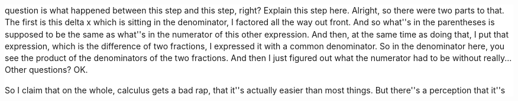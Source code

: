   <span m="1477960">question</span> <span m="1478400">is</span> <span m="1479100">what</span>
  <span m="1479360">happened</span> <span m="1480280">between</span> <span m="1480760">this</span>
  <span m="1480940">step</span> <span m="1481920">and</span> <span m="1482090">this</span>
  <span m="1482240">step,</span> <span m="1482580">right?</span> <span m="1483650">Explain</span>
  <span m="1484060">this</span> <span m="1484420">step</span> <span m="1484570">here.</span>
  <span m="1485750">Alright,</span> <span m="1486100">so</span> <span m="1486430">there</span>
  <span m="1486570">were</span> <span m="1486700">two</span> <span m="1487060">parts</span>
  <span m="1487580">to</span> <span m="1487660">that.</span> <span m="1488150">The</span>
  <span m="1488270">first</span> <span m="1488720">is</span> <span m="1489270">this</span>
  <span m="1490320">delta</span> <span m="1490680">x which is</span> <span m="1491300">sitting</span>
  <span m="1491610">in</span> <span m="1491700">the</span> <span m="1491790">denominator,</span>
  <span m="1493440">I</span> <span m="1493980">factored</span> <span m="1494390">all</span>
  <span m="1494620">the</span> <span m="1494700">way</span> <span m="1494840">out</span>
  <span m="1495080">front.</span> <span m="1496010">And</span> <span m="1496190">so</span>
  <span m="1496320">what''s</span> <span m="1496530">in</span> <span m="1496630">the</span>
  <span m="1496720">parentheses</span> <span m="1497840">is</span> <span m="1497970">supposed</span>
  <span m="1498310">to</span> <span m="1498380">be</span> <span m="1498470">the</span>
  <span m="1498590">same</span> <span m="1499700">as</span> <span m="1500240">what''s</span>
  <span m="1500600">in  the</span> <span m="1500670">numerator</span> <span m="1501300">of</span>
  <span m="1501910">this</span> <span m="1502140">other</span> <span m="1502350">expression.</span>
  <span m="1503120">And</span> <span m="1503400">then,</span> <span m="1504160">at</span>
  <span m="1504280">the</span> <span m="1504370">same</span> <span m="1504730">time</span>
  <span m="1505150">as</span> <span m="1505300">doing</span> <span m="1505570">that,</span>
  <span m="1506260">I</span> <span m="1506410">put</span> <span m="1507300">that</span>
  <span m="1507690">expression,</span> <span m="1507930">which</span> <span m="1508080">is
  the</span> <span m="1508220">difference</span> <span m="1508630">of two</span> <span
  m="1508790">fractions,</span> <span m="1510560">I expressed it with</span> <span
  m="1510710">a</span> <span m="1510760">common</span> <span m="1511080">denominator.</span>
  <span m="1512040">So</span> <span m="1512250">in</span> <span m="1512410">the</span>
  <span m="1512470">denominator</span> <span m="1513010">here,</span> <span m="1513170">you</span>
  <span m="1513310">see</span> <span m="1513460">the</span> <span m="1513550">product</span>
  <span m="1514270">of</span> <span m="1514370">the</span> <span m="1514470">denominators</span>
  <span m="1515790">of</span> <span m="1515960">the</span> <span m="1516100">two</span>
  <span m="1516280">fractions.</span> <span m="1517040">And</span> <span m="1517230">then</span>
  <span m="1517380">I</span> <span m="1517480">just</span> <span m="1517740">figured</span>
  <span m="1517980">out</span> <span m="1518090">what</span> <span m="1518210">the</span>
  <span m="1518280">numerator</span> <span m="1518660">had</span> <span m="1519030">to
  be</span> <span m="1519710">without</span> <span m="1520230">really...</span> <span
  m="1522790">Other</span> <span m="1523000">questions?</span> <span m="1527660">OK.</span></p><p><span
  m="1532840">So</span> <span m="1533390">I</span> <span m="1533570">claim</span>
  <span m="1534820">that</span> <span m="1535730">on</span> <span m="1535970">the</span>
  <span m="1536040">whole,</span> <span m="1537650">calculus</span> <span m="1539670">gets</span>
  <span m="1539880">a</span> <span m="1539950">bad</span> <span m="1540280">rap,</span>
  <span m="1541320">that it''s</span> <span m="1542270">actually</span> <span m="1543100">easier</span>
  <span m="1544670">than</span> <span m="1544840">most</span> <span m="1545220">things.</span>
  <span m="1547220">But</span> <span m="1548000">there''s</span> <span m="1548180">a</span>
  <span m="1548260">perception</span> <span m="1548870">that</span> <span m="1549010">it''s</span>
